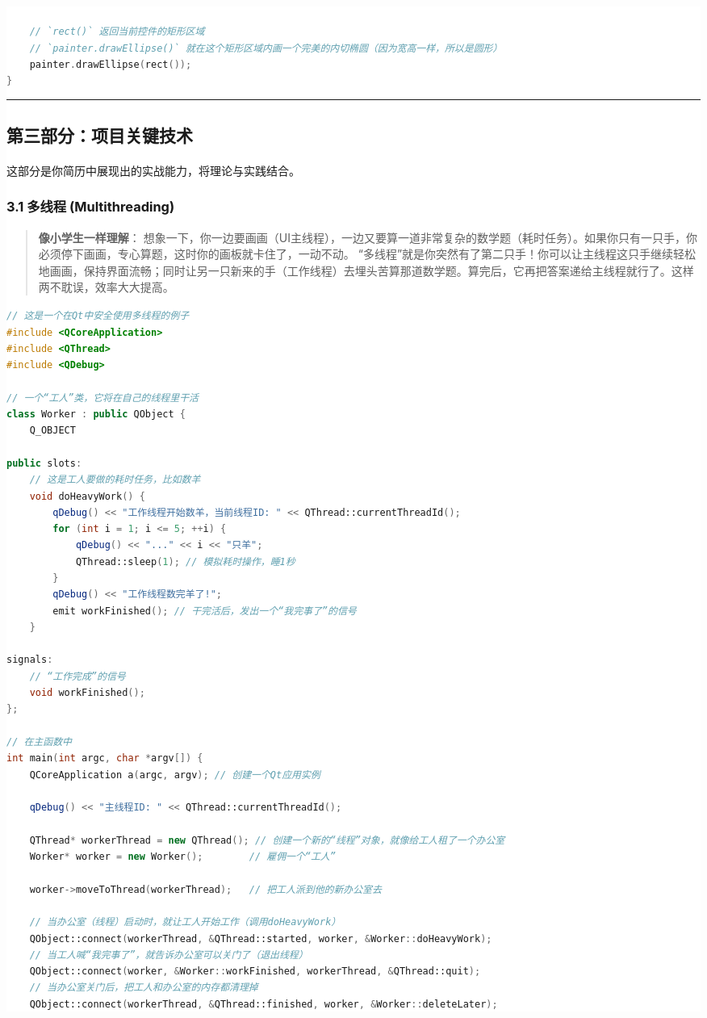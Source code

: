 ```cpp

    // `rect()` 返回当前控件的矩形区域
    // `painter.drawEllipse()` 就在这个矩形区域内画一个完美的内切椭圆（因为宽高一样，所以是圆形）
    painter.drawEllipse(rect());
}
```

---

## 第三部分：项目关键技术

这部分是你简历中展现出的实战能力，将理论与实践结合。

### 3.1 多线程 (Multithreading)

> **像小学生一样理解**：
> 想象一下，你一边要画画（UI主线程），一边又要算一道非常复杂的数学题（耗时任务）。如果你只有一只手，你必须停下画画，专心算题，这时你的画板就卡住了，一动不动。
> “多线程”就是你突然有了第二只手！你可以让主线程这只手继续轻松地画画，保持界面流畅；同时让另一只新来的手（工作线程）去埋头苦算那道数学题。算完后，它再把答案递给主线程就行了。这样两不耽误，效率大大提高。

```cpp
// 这是一个在Qt中安全使用多线程的例子
#include <QCoreApplication>
#include <QThread>
#include <QDebug>

// 一个“工人”类，它将在自己的线程里干活
class Worker : public QObject {
    Q_OBJECT

public slots:
    // 这是工人要做的耗时任务，比如数羊
    void doHeavyWork() {
        qDebug() << "工作线程开始数羊，当前线程ID: " << QThread::currentThreadId();
        for (int i = 1; i <= 5; ++i) {
            qDebug() << "..." << i << "只羊";
            QThread::sleep(1); // 模拟耗时操作，睡1秒
        }
        qDebug() << "工作线程数完羊了!";
        emit workFinished(); // 干完活后，发出一个“我完事了”的信号
    }

signals:
    // “工作完成”的信号
    void workFinished();
};

// 在主函数中
int main(int argc, char *argv[]) {
    QCoreApplication a(argc, argv); // 创建一个Qt应用实例

    qDebug() << "主线程ID: " << QThread::currentThreadId();

    QThread* workerThread = new QThread(); // 创建一个新的“线程”对象，就像给工人租了一个办公室
    Worker* worker = new Worker();        // 雇佣一个“工人”

    worker->moveToThread(workerThread);   // 把工人派到他的新办公室去

    // 当办公室（线程）启动时，就让工人开始工作（调用doHeavyWork）
    QObject::connect(workerThread, &QThread::started, worker, &Worker::doHeavyWork);
    // 当工人喊“我完事了”，就告诉办公室可以关门了（退出线程）
    QObject::connect(worker, &Worker::workFinished, workerThread, &QThread::quit);
    // 当办公室关门后，把工人和办公室的内存都清理掉
    QObject::connect(workerThread, &QThread::finished, worker, &Worker::deleteLater);
```